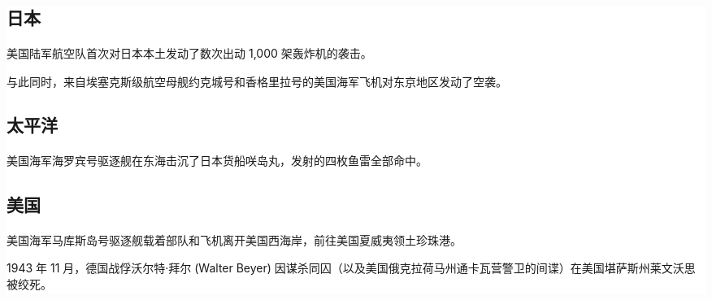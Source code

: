 ## 日本

美国陆军航空队首次对日本本土发动了数次出动 1,000 架轰炸机的袭击。

与此同时，来自埃塞克斯级航空母舰约克城号和香格里拉号的美国海军飞机对东京地区发动了空袭。

## 太平洋

美国海军海罗宾号驱逐舰在东海击沉了日本货船咲岛丸，发射的四枚鱼雷全部命中。

## 美国

美国海军马库斯岛号驱逐舰载着部队和飞机离开美国西海岸，前往美国夏威夷领土珍珠港。

1943 年 11 月，德国战俘沃尔特·拜尔 (Walter Beyer)
因谋杀同囚（以及美国俄克拉荷马州通卡瓦营警卫的间谍）在美国堪萨斯州莱文沃思被绞死。

